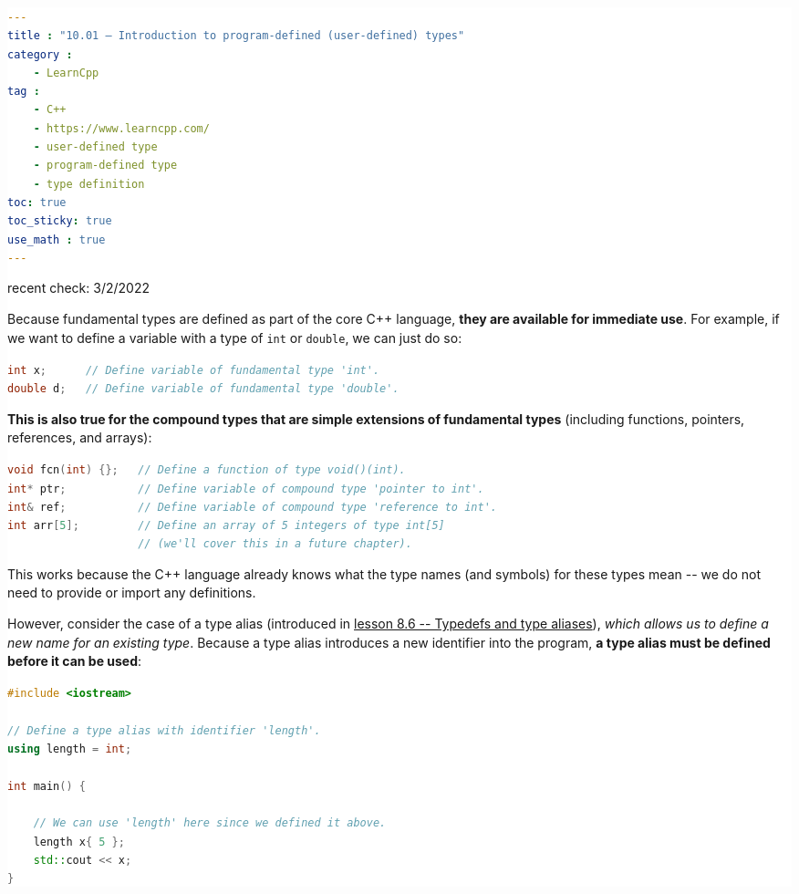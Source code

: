 ```yaml
---
title : "10.01 — Introduction to program-defined (user-defined) types"
category :
    - LearnCpp
tag : 
    - C++
    - https://www.learncpp.com/
    - user-defined type
    - program-defined type
    - type definition
toc: true  
toc_sticky: true 
use_math : true
---
```


recent check: 3/2/2022



Because fundamental types are defined as part of the core C++ language, **they are available for immediate use**. For example, if we want to define a variable with a type of `int` or `double`, we can just do so:

```c++
int x;      // Define variable of fundamental type 'int'.
double d;   // Define variable of fundamental type 'double'.
```

**This is also true for the compound types that are simple extensions of fundamental types** (including functions, pointers, references, and arrays):

```c++
void fcn(int) {};   // Define a function of type void()(int).
int* ptr;           // Define variable of compound type 'pointer to int'.
int& ref;           // Define variable of compound type 'reference to int'.
int arr[5];         // Define an array of 5 integers of type int[5] 
                    // (we'll cover this in a future chapter).
```

This works because the C++ language already knows what the type names (and symbols) for these types mean -- we do not need to provide or import any definitions.

However, consider the case of a type alias (introduced in [lesson 8.6 -- Typedefs and type aliases](https://www.learncpp.com/cpp-tutorial/typedefs-and-type-aliases/)), *which allows us to define a new name for an existing type*. Because a type alias introduces a new identifier into the program, **a type alias must be defined before it can be used**:

```c++
#include <iostream>

// Define a type alias with identifier 'length'.
using length = int;

int main() {

    // We can use 'length' here since we defined it above.
    length x{ 5 };
    std::cout << x;
}
```
